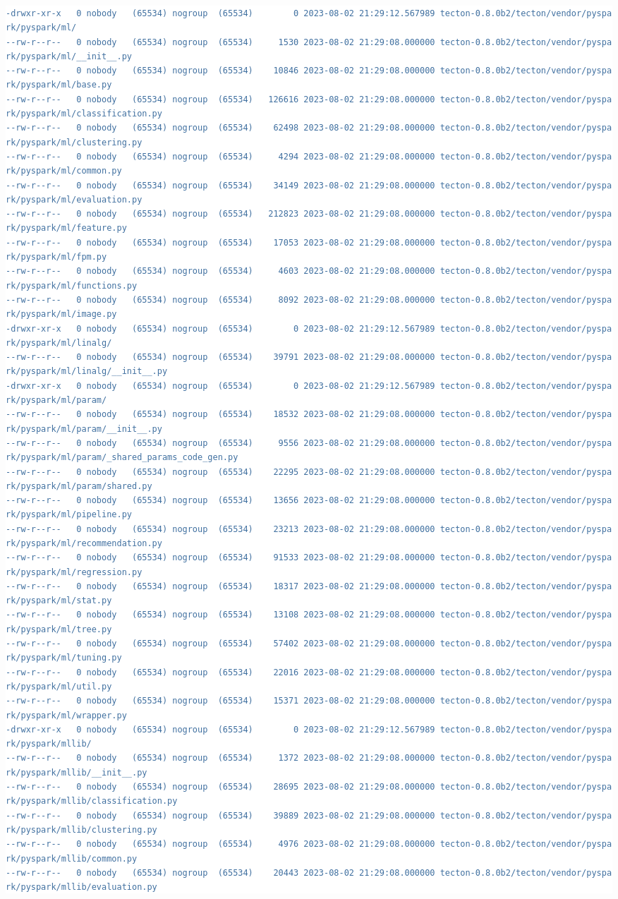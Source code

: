 ```diff
-drwxr-xr-x   0 nobody   (65534) nogroup  (65534)        0 2023-08-02 21:29:12.567989 tecton-0.8.0b2/tecton/vendor/pyspark/pyspark/ml/
--rw-r--r--   0 nobody   (65534) nogroup  (65534)     1530 2023-08-02 21:29:08.000000 tecton-0.8.0b2/tecton/vendor/pyspark/pyspark/ml/__init__.py
--rw-r--r--   0 nobody   (65534) nogroup  (65534)    10846 2023-08-02 21:29:08.000000 tecton-0.8.0b2/tecton/vendor/pyspark/pyspark/ml/base.py
--rw-r--r--   0 nobody   (65534) nogroup  (65534)   126616 2023-08-02 21:29:08.000000 tecton-0.8.0b2/tecton/vendor/pyspark/pyspark/ml/classification.py
--rw-r--r--   0 nobody   (65534) nogroup  (65534)    62498 2023-08-02 21:29:08.000000 tecton-0.8.0b2/tecton/vendor/pyspark/pyspark/ml/clustering.py
--rw-r--r--   0 nobody   (65534) nogroup  (65534)     4294 2023-08-02 21:29:08.000000 tecton-0.8.0b2/tecton/vendor/pyspark/pyspark/ml/common.py
--rw-r--r--   0 nobody   (65534) nogroup  (65534)    34149 2023-08-02 21:29:08.000000 tecton-0.8.0b2/tecton/vendor/pyspark/pyspark/ml/evaluation.py
--rw-r--r--   0 nobody   (65534) nogroup  (65534)   212823 2023-08-02 21:29:08.000000 tecton-0.8.0b2/tecton/vendor/pyspark/pyspark/ml/feature.py
--rw-r--r--   0 nobody   (65534) nogroup  (65534)    17053 2023-08-02 21:29:08.000000 tecton-0.8.0b2/tecton/vendor/pyspark/pyspark/ml/fpm.py
--rw-r--r--   0 nobody   (65534) nogroup  (65534)     4603 2023-08-02 21:29:08.000000 tecton-0.8.0b2/tecton/vendor/pyspark/pyspark/ml/functions.py
--rw-r--r--   0 nobody   (65534) nogroup  (65534)     8092 2023-08-02 21:29:08.000000 tecton-0.8.0b2/tecton/vendor/pyspark/pyspark/ml/image.py
-drwxr-xr-x   0 nobody   (65534) nogroup  (65534)        0 2023-08-02 21:29:12.567989 tecton-0.8.0b2/tecton/vendor/pyspark/pyspark/ml/linalg/
--rw-r--r--   0 nobody   (65534) nogroup  (65534)    39791 2023-08-02 21:29:08.000000 tecton-0.8.0b2/tecton/vendor/pyspark/pyspark/ml/linalg/__init__.py
-drwxr-xr-x   0 nobody   (65534) nogroup  (65534)        0 2023-08-02 21:29:12.567989 tecton-0.8.0b2/tecton/vendor/pyspark/pyspark/ml/param/
--rw-r--r--   0 nobody   (65534) nogroup  (65534)    18532 2023-08-02 21:29:08.000000 tecton-0.8.0b2/tecton/vendor/pyspark/pyspark/ml/param/__init__.py
--rw-r--r--   0 nobody   (65534) nogroup  (65534)     9556 2023-08-02 21:29:08.000000 tecton-0.8.0b2/tecton/vendor/pyspark/pyspark/ml/param/_shared_params_code_gen.py
--rw-r--r--   0 nobody   (65534) nogroup  (65534)    22295 2023-08-02 21:29:08.000000 tecton-0.8.0b2/tecton/vendor/pyspark/pyspark/ml/param/shared.py
--rw-r--r--   0 nobody   (65534) nogroup  (65534)    13656 2023-08-02 21:29:08.000000 tecton-0.8.0b2/tecton/vendor/pyspark/pyspark/ml/pipeline.py
--rw-r--r--   0 nobody   (65534) nogroup  (65534)    23213 2023-08-02 21:29:08.000000 tecton-0.8.0b2/tecton/vendor/pyspark/pyspark/ml/recommendation.py
--rw-r--r--   0 nobody   (65534) nogroup  (65534)    91533 2023-08-02 21:29:08.000000 tecton-0.8.0b2/tecton/vendor/pyspark/pyspark/ml/regression.py
--rw-r--r--   0 nobody   (65534) nogroup  (65534)    18317 2023-08-02 21:29:08.000000 tecton-0.8.0b2/tecton/vendor/pyspark/pyspark/ml/stat.py
--rw-r--r--   0 nobody   (65534) nogroup  (65534)    13108 2023-08-02 21:29:08.000000 tecton-0.8.0b2/tecton/vendor/pyspark/pyspark/ml/tree.py
--rw-r--r--   0 nobody   (65534) nogroup  (65534)    57402 2023-08-02 21:29:08.000000 tecton-0.8.0b2/tecton/vendor/pyspark/pyspark/ml/tuning.py
--rw-r--r--   0 nobody   (65534) nogroup  (65534)    22016 2023-08-02 21:29:08.000000 tecton-0.8.0b2/tecton/vendor/pyspark/pyspark/ml/util.py
--rw-r--r--   0 nobody   (65534) nogroup  (65534)    15371 2023-08-02 21:29:08.000000 tecton-0.8.0b2/tecton/vendor/pyspark/pyspark/ml/wrapper.py
-drwxr-xr-x   0 nobody   (65534) nogroup  (65534)        0 2023-08-02 21:29:12.567989 tecton-0.8.0b2/tecton/vendor/pyspark/pyspark/mllib/
--rw-r--r--   0 nobody   (65534) nogroup  (65534)     1372 2023-08-02 21:29:08.000000 tecton-0.8.0b2/tecton/vendor/pyspark/pyspark/mllib/__init__.py
--rw-r--r--   0 nobody   (65534) nogroup  (65534)    28695 2023-08-02 21:29:08.000000 tecton-0.8.0b2/tecton/vendor/pyspark/pyspark/mllib/classification.py
--rw-r--r--   0 nobody   (65534) nogroup  (65534)    39889 2023-08-02 21:29:08.000000 tecton-0.8.0b2/tecton/vendor/pyspark/pyspark/mllib/clustering.py
--rw-r--r--   0 nobody   (65534) nogroup  (65534)     4976 2023-08-02 21:29:08.000000 tecton-0.8.0b2/tecton/vendor/pyspark/pyspark/mllib/common.py
--rw-r--r--   0 nobody   (65534) nogroup  (65534)    20443 2023-08-02 21:29:08.000000 tecton-0.8.0b2/tecton/vendor/pyspark/pyspark/mllib/evaluation.py
```